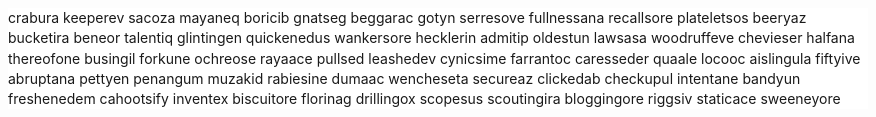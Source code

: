 crabura
keeperev
sacoza
mayaneq
boricib
gnatseg
beggarac
gotyn
serresove
fullnessana
recallsore
plateletsos
beeryaz
bucketira
beneor
talentiq
glintingen
quickenedus
wankersore
hecklerin
admitip
oldestun
lawsasa
woodruffeve
chevieser
halfana
thereofone
busingil
forkune
ochreose
rayaace
pullsed
leashedev
cynicsime
farrantoc
caresseder
quaale
locooc
aislingula
fiftyive
abruptana
pettyen
penangum
muzakid
rabiesine
dumaac
wencheseta
secureaz
clickedab
checkupul
intentane
bandyun
freshenedem
cahootsify
inventex
biscuitore
florinag
drillingox
scopesus
scoutingira
bloggingore
riggsiv
staticace
sweeneyore
